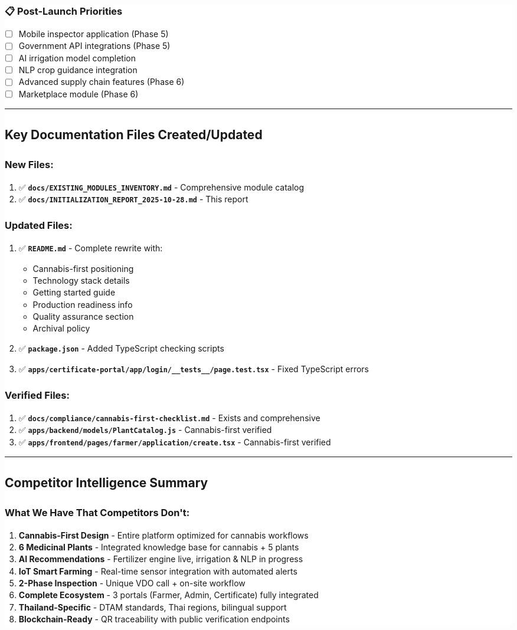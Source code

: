 ### 📋 Post-Launch Priorities

- [ ] Mobile inspector application (Phase 5)
- [ ] Government API integrations (Phase 5)
- [ ] AI irrigation model completion
- [ ] NLP crop guidance integration
- [ ] Advanced supply chain features (Phase 6)
- [ ] Marketplace module (Phase 6)

---

## Key Documentation Files Created/Updated

### New Files:

1. ✅ **`docs/EXISTING_MODULES_INVENTORY.md`** - Comprehensive module catalog
2. ✅ **`docs/INITIALIZATION_REPORT_2025-10-28.md`** - This report

### Updated Files:

1. ✅ **`README.md`** - Complete rewrite with:
   - Cannabis-first positioning
   - Technology stack details
   - Getting started guide
   - Production readiness info
   - Quality assurance section
   - Archival policy

2. ✅ **`package.json`** - Added TypeScript checking scripts

3. ✅ **`apps/certificate-portal/app/login/__tests__/page.test.tsx`** - Fixed TypeScript errors

### Verified Files:

1. ✅ **`docs/compliance/cannabis-first-checklist.md`** - Exists and comprehensive
2. ✅ **`apps/backend/models/PlantCatalog.js`** - Cannabis-first verified
3. ✅ **`apps/frontend/pages/farmer/application/create.tsx`** - Cannabis-first verified

---

## Competitor Intelligence Summary

### What We Have That Competitors Don't:

1. **Cannabis-First Design** - Entire platform optimized for cannabis workflows
2. **6 Medicinal Plants** - Integrated knowledge base for cannabis + 5 plants
3. **AI Recommendations** - Fertilizer engine live, irrigation & NLP in progress
4. **IoT Smart Farming** - Real-time sensor integration with automated alerts
5. **2-Phase Inspection** - Unique VDO call + on-site workflow
6. **Complete Ecosystem** - 3 portals (Farmer, Admin, Certificate) fully integrated
7. **Thailand-Specific** - DTAM standards, Thai regions, bilingual support
8. **Blockchain-Ready** - QR traceability with public verification endpoints
